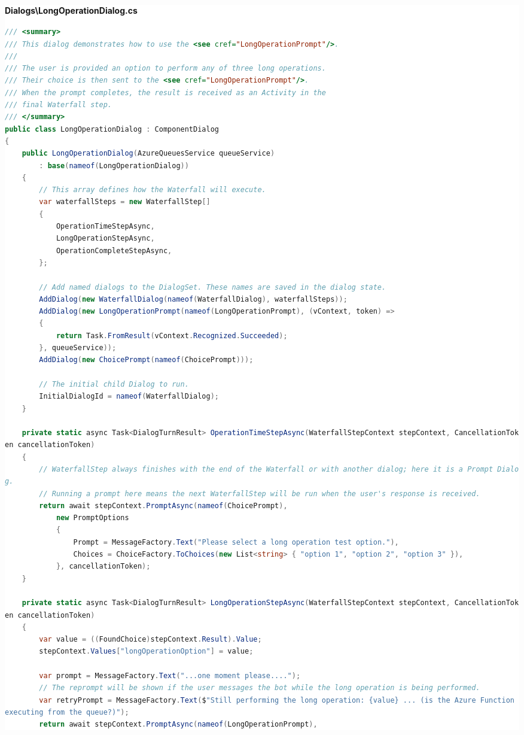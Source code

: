 **Dialogs\LongOperationDialog.cs**

```csharp
/// <summary>
/// This dialog demonstrates how to use the <see cref="LongOperationPrompt"/>.
///
/// The user is provided an option to perform any of three long operations.
/// Their choice is then sent to the <see cref="LongOperationPrompt"/>.
/// When the prompt completes, the result is received as an Activity in the
/// final Waterfall step.
/// </summary>
public class LongOperationDialog : ComponentDialog
{
    public LongOperationDialog(AzureQueuesService queueService)
        : base(nameof(LongOperationDialog))
    {
        // This array defines how the Waterfall will execute.
        var waterfallSteps = new WaterfallStep[]
        {
            OperationTimeStepAsync,
            LongOperationStepAsync,
            OperationCompleteStepAsync,
        };

        // Add named dialogs to the DialogSet. These names are saved in the dialog state.
        AddDialog(new WaterfallDialog(nameof(WaterfallDialog), waterfallSteps));
        AddDialog(new LongOperationPrompt(nameof(LongOperationPrompt), (vContext, token) =>
        {
            return Task.FromResult(vContext.Recognized.Succeeded);
        }, queueService));
        AddDialog(new ChoicePrompt(nameof(ChoicePrompt)));

        // The initial child Dialog to run.
        InitialDialogId = nameof(WaterfallDialog);
    }

    private static async Task<DialogTurnResult> OperationTimeStepAsync(WaterfallStepContext stepContext, CancellationToken cancellationToken)
    {
        // WaterfallStep always finishes with the end of the Waterfall or with another dialog; here it is a Prompt Dialog.
        // Running a prompt here means the next WaterfallStep will be run when the user's response is received.
        return await stepContext.PromptAsync(nameof(ChoicePrompt),
            new PromptOptions
            {
                Prompt = MessageFactory.Text("Please select a long operation test option."),
                Choices = ChoiceFactory.ToChoices(new List<string> { "option 1", "option 2", "option 3" }),
            }, cancellationToken);
    }

    private static async Task<DialogTurnResult> LongOperationStepAsync(WaterfallStepContext stepContext, CancellationToken cancellationToken)
    {
        var value = ((FoundChoice)stepContext.Result).Value;
        stepContext.Values["longOperationOption"] = value;

        var prompt = MessageFactory.Text("...one moment please....");
        // The reprompt will be shown if the user messages the bot while the long operation is being performed.
        var retryPrompt = MessageFactory.Text($"Still performing the long operation: {value} ... (is the Azure Function executing from the queue?)");
        return await stepContext.PromptAsync(nameof(LongOperationPrompt),
```

[concept-basics]: bot-builder-basics.md
[concept-dialogs]: bot-builder-concept-dialog.md